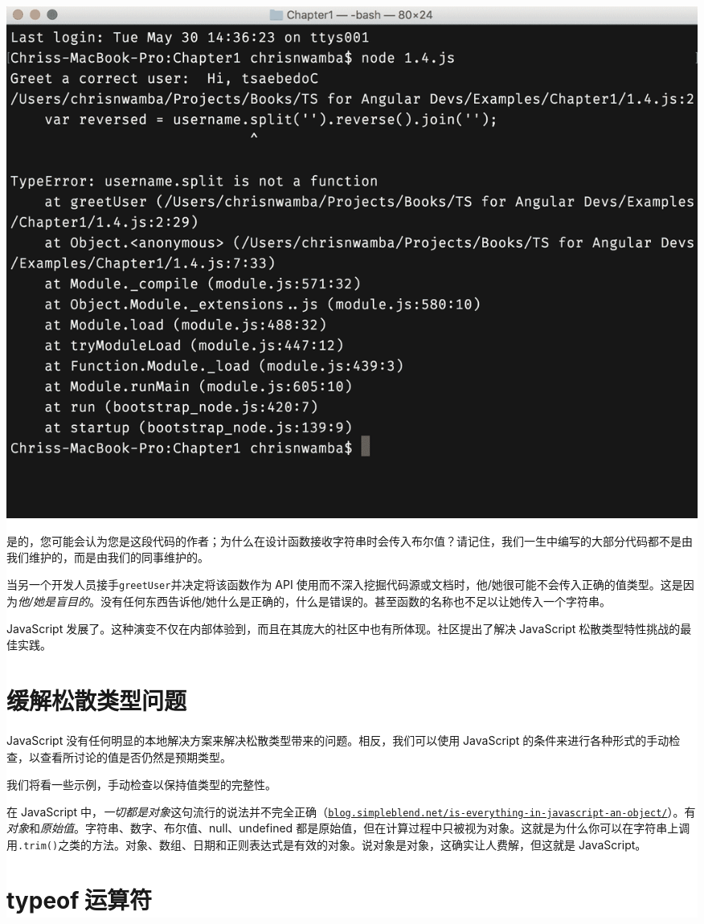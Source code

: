 ![](img/a942f086-3e4c-43e5-abca-0f09ed2fec74.jpg)

是的，您可能会认为您是这段代码的作者；为什么在设计函数接收字符串时会传入布尔值？请记住，我们一生中编写的大部分代码都不是由我们维护的，而是由我们的同事维护的。

当另一个开发人员接手`greetUser`并决定将该函数作为 API 使用而不深入挖掘代码源或文档时，他/她很可能不会传入正确的值类型。这是因为*他/她是盲目的*。没有任何东西告诉他/她什么是正确的，什么是错误的。甚至函数的名称也不足以让她传入一个字符串。

JavaScript 发展了。这种演变不仅在内部体验到，而且在其庞大的社区中也有所体现。社区提出了解决 JavaScript 松散类型特性挑战的最佳实践。

# 缓解松散类型问题

JavaScript 没有任何明显的本地解决方案来解决松散类型带来的问题。相反，我们可以使用 JavaScript 的条件来进行各种形式的手动检查，以查看所讨论的值是否仍然是预期类型。

我们将看一些示例，手动检查以保持值类型的完整性。

在 JavaScript 中，*一切都是对象*这句流行的说法并不完全正确（[`blog.simpleblend.net/is-everything-in-javascript-an-object/`](https://blog.simpleblend.net/is-everything-in-javascript-an-object/)）。有*对象*和*原始值*。字符串、数字、布尔值、null、undefined 都是原始值，但在计算过程中只被视为对象。这就是为什么你可以在字符串上调用`.trim()`之类的方法。对象、数组、日期和正则表达式是有效的对象。说对象是对象，这确实让人费解，但这就是 JavaScript。

# typeof 运算符
